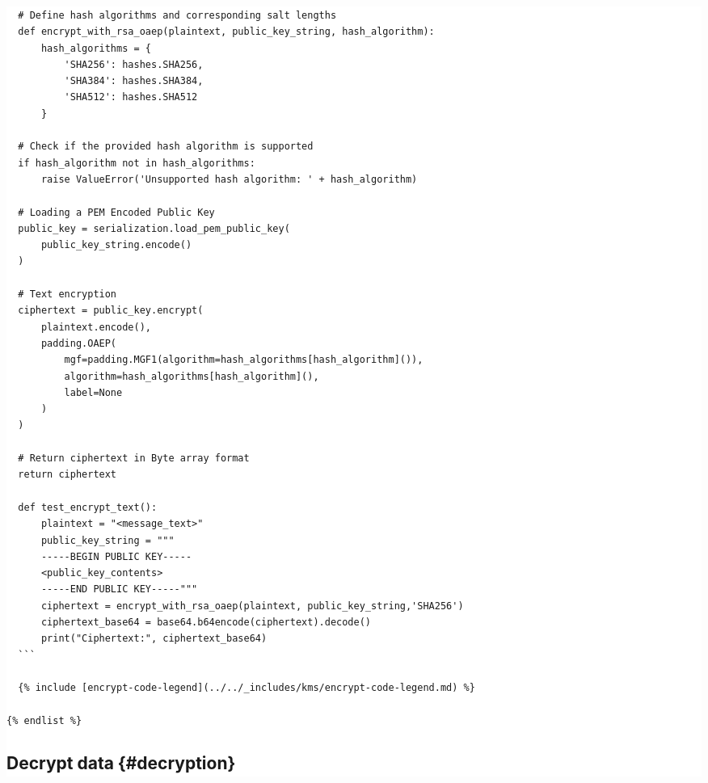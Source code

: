       # Define hash algorithms and corresponding salt lengths
      def encrypt_with_rsa_oaep(plaintext, public_key_string, hash_algorithm):
          hash_algorithms = {
              'SHA256': hashes.SHA256,
              'SHA384': hashes.SHA384,
              'SHA512': hashes.SHA512
          }

      # Check if the provided hash algorithm is supported
      if hash_algorithm not in hash_algorithms:
          raise ValueError('Unsupported hash algorithm: ' + hash_algorithm)

      # Loading a PEM Encoded Public Key
      public_key = serialization.load_pem_public_key(
          public_key_string.encode()
      )

      # Text encryption
      ciphertext = public_key.encrypt(
          plaintext.encode(),
          padding.OAEP(
              mgf=padding.MGF1(algorithm=hash_algorithms[hash_algorithm]()),
              algorithm=hash_algorithms[hash_algorithm](),
              label=None
          )
      )

      # Return ciphertext in Byte array format
      return ciphertext

      def test_encrypt_text():
          plaintext = "<message_text>"
          public_key_string = """
          -----BEGIN PUBLIC KEY-----
          <public_key_contents>
          -----END PUBLIC KEY-----"""
          ciphertext = encrypt_with_rsa_oaep(plaintext, public_key_string,'SHA256')
          ciphertext_base64 = base64.b64encode(ciphertext).decode()
          print("Ciphertext:", ciphertext_base64)
      ```

      {% include [encrypt-code-legend](../../_includes/kms/encrypt-code-legend.md) %}

    {% endlist %}

## Decrypt data {#decryption}
